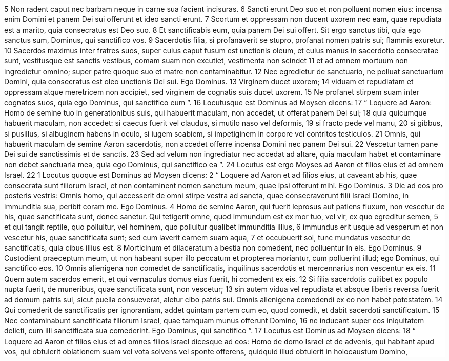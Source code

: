 5 Non radent caput nec barbam neque in carne sua facient incisuras.
6 Sancti erunt Deo suo et non polluent nomen eius: incensa enim Domini et panem Dei sui offerunt et ideo sancti erunt.
7 Scortum et oppressam non ducent uxorem nec eam, quae repudiata est a marito, quia consecratus est Deo suo.
8 Et sanctificabis eum, quia panem Dei sui offert. Sit ergo sanctus tibi, quia ego sanctus sum, Dominus, qui sanctifico vos.
9 Sacerdotis filia, si profanaverit se stupro, profanat nomen patris sui; flammis exuretur.
10 Sacerdos maximus inter fratres suos, super cuius caput fusum est unctionis oleum, et cuius manus in sacerdotio consecratae sunt, vestitusque est sanctis vestibus, comam suam non excutiet, vestimenta non scindet
11 et ad omnem mortuum non ingredietur omnino; super patre quoque suo et matre non contaminabitur.
12 Nec egredietur de sanctuario, ne polluat sanctuarium Domini, quia consecratus est oleo unctionis Dei sui. Ego Dominus.
13 Virginem ducet uxorem;
14 viduam et repudiatam et oppressam atque meretricem non accipiet, sed virginem de cognatis suis ducet uxorem.
15 Ne profanet stirpem suam inter cognatos suos, quia ego Dominus, qui sanctifico eum ”.
16 Locutusque est Dominus ad Moysen dicens:
17 “ Loquere ad Aaron: Homo de semine tuo in generationibus suis, qui habuerit maculam, non accedet, ut offerat panem Dei sui;
18 quia quicumque habuerit maculam, non accedet: si caecus fuerit vel claudus, si mutilo naso vel deformis,
19 si fracto pede vel manu,
20 si gibbus, si pusillus, si albuginem habens in oculo, si iugem scabiem, si impetiginem in corpore vel contritos testiculos.
21 Omnis, qui habuerit maculam de semine Aaron sacerdotis, non accedet offerre incensa Domini nec panem Dei sui.
22 Vescetur tamen pane Dei sui de sanctissimis et de sanctis.
23 Sed ad velum non ingrediatur nec accedat ad altare, quia maculam habet et contaminare non debet sanctuaria mea, quia ego Dominus, qui sanctifico ea ”.
24 Locutus est ergo Moyses ad Aaron et filios eius et ad omnem Israel.
22
1 Locutus quoque est Dominus ad Moysen dicens:
2 “ Loquere ad Aaron et ad filios eius, ut caveant ab his, quae consecrata sunt filiorum Israel, et non contaminent nomen sanctum meum, quae ipsi offerunt mihi. Ego Dominus.
3 Dic ad eos pro posteris vestris: Omnis homo, qui accesserit de omni stirpe vestra ad sancta, quae consecraverunt filii Israel Domino, in immunditia sua, peribit coram me. Ego Dominus.
4 Homo de semine Aaron, qui fuerit leprosus aut patiens fluxum, non vescetur de his, quae sanctificata sunt, donec sanetur. Qui tetigerit omne, quod immundum est ex mor tuo, vel vir, ex quo egreditur semen,
5 et qui tangit reptile, quo polluitur, vel hominem, quo polluitur qualibet immunditia illius,
6 immundus erit usque ad vesperum et non vescetur his, quae sanctificata sunt; sed cum laverit carnem suam aqua,
7 et occubuerit sol, tunc mundatus vescetur de sanctificatis, quia cibus illius est.
8 Morticinum et dilaceratum a bestia non comedent, nec polluentur in eis. Ego Dominus.
9 Custodient praeceptum meum, ut non habeant super illo peccatum et propterea moriantur, cum polluerint illud; ego Dominus, qui sanctifico eos.
10 Omnis alienigena non comedet de sanctificatis, inquilinus sacerdotis et mercennarius non vescentur ex eis.
11 Quem autem sacerdos emerit, et qui vernaculus domus eius fuerit, hi comedent ex eis.
12 Si filia sacerdotis cuilibet ex populo nupta fuerit, de muneribus, quae sanctificata sunt, non vescetur;
13 sin autem vidua vel repudiata et absque liberis reversa fuerit ad domum patris sui, sicut puella consueverat, aletur cibo patris sui. Omnis alienigena comedendi ex eo non habet potestatem.
14 Qui comederit de sanctificatis per ignorantiam, addet quintam partem cum eo, quod comedit, et dabit sacerdoti sanctificatum.
15 Nec contaminabunt sanctificata filiorum Israel, quae tamquam munus offerunt Domino,
16 ne inducant super eos iniquitatem delicti, cum illi sanctificata sua comederint. Ego Dominus, qui sanctifico ”.
17 Locutus est Dominus ad Moysen dicens:
18 “ Loquere ad Aaron et filios eius et ad omnes filios Israel dicesque ad eos: Homo de domo Israel et de advenis, qui habitant apud vos, qui obtulerit oblationem suam vel vota solvens vel sponte offerens, quidquid illud obtulerit in holocaustum Domino,